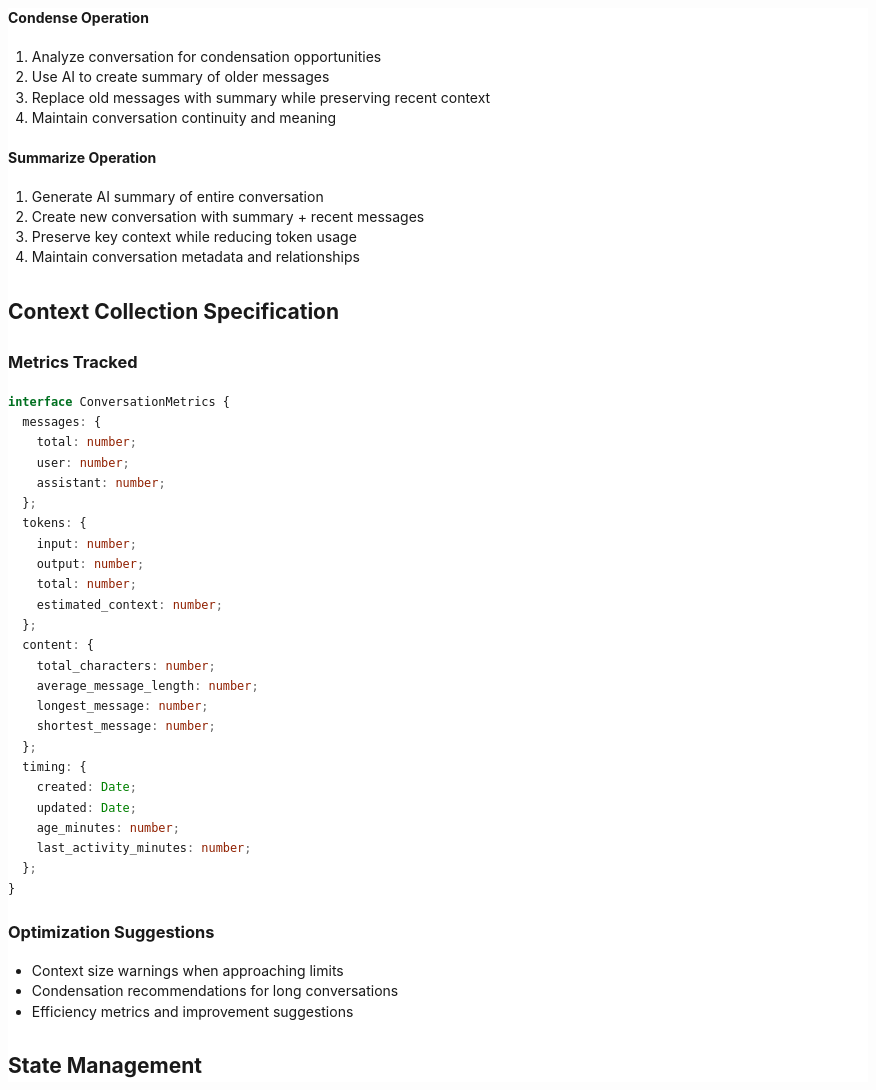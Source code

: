 #### Condense Operation
1. Analyze conversation for condensation opportunities
2. Use AI to create summary of older messages
3. Replace old messages with summary while preserving recent context
4. Maintain conversation continuity and meaning

#### Summarize Operation
1. Generate AI summary of entire conversation
2. Create new conversation with summary + recent messages
3. Preserve key context while reducing token usage
4. Maintain conversation metadata and relationships

## Context Collection Specification

### Metrics Tracked
```typescript
interface ConversationMetrics {
  messages: {
    total: number;
    user: number;
    assistant: number;
  };
  tokens: {
    input: number;
    output: number;
    total: number;
    estimated_context: number;
  };
  content: {
    total_characters: number;
    average_message_length: number;
    longest_message: number;
    shortest_message: number;
  };
  timing: {
    created: Date;
    updated: Date;
    age_minutes: number;
    last_activity_minutes: number;
  };
}
```

### Optimization Suggestions
- Context size warnings when approaching limits
- Condensation recommendations for long conversations
- Efficiency metrics and improvement suggestions

## State Management
